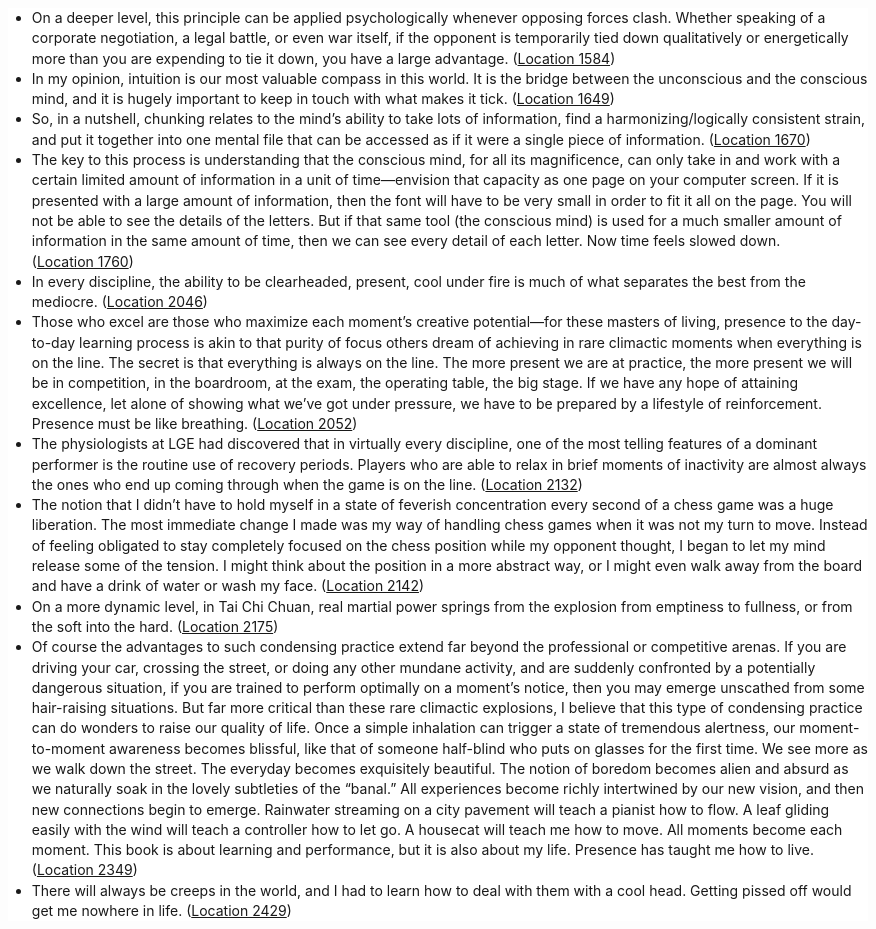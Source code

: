 - On a deeper level, this principle can be applied psychologically whenever opposing forces clash. Whether speaking of a corporate negotiation, a legal battle, or even war itself, if the opponent is temporarily tied down qualitatively or energetically more than you are expending to tie it down, you have a large advantage. ([Location 1584](https://readwise.io/to_kindle?action=open&asin=B000QCQ970&location=1584))
- In my opinion, intuition is our most valuable compass in this world. It is the bridge between the unconscious and the conscious mind, and it is hugely important to keep in touch with what makes it tick. ([Location 1649](https://readwise.io/to_kindle?action=open&asin=B000QCQ970&location=1649))
- So, in a nutshell, chunking relates to the mind’s ability to take lots of information, find a harmonizing/logically consistent strain, and put it together into one mental file that can be accessed as if it were a single piece of information. ([Location 1670](https://readwise.io/to_kindle?action=open&asin=B000QCQ970&location=1670))
- The key to this process is understanding that the conscious mind, for all its magnificence, can only take in and work with a certain limited amount of information in a unit of time—envision that capacity as one page on your computer screen. If it is presented with a large amount of information, then the font will have to be very small in order to fit it all on the page. You will not be able to see the details of the letters. But if that same tool (the conscious mind) is used for a much smaller amount of information in the same amount of time, then we can see every detail of each letter. Now time feels slowed down. ([Location 1760](https://readwise.io/to_kindle?action=open&asin=B000QCQ970&location=1760))
- In every discipline, the ability to be clearheaded, present, cool under fire is much of what separates the best from the mediocre. ([Location 2046](https://readwise.io/to_kindle?action=open&asin=B000QCQ970&location=2046))
- Those who excel are those who maximize each moment’s creative potential—for these masters of living, presence to the day-to-day learning process is akin to that purity of focus others dream of achieving in rare climactic moments when everything is on the line. The secret is that everything is always on the line. The more present we are at practice, the more present we will be in competition, in the boardroom, at the exam, the operating table, the big stage. If we have any hope of attaining excellence, let alone of showing what we’ve got under pressure, we have to be prepared by a lifestyle of reinforcement. Presence must be like breathing. ([Location 2052](https://readwise.io/to_kindle?action=open&asin=B000QCQ970&location=2052))
- The physiologists at LGE had discovered that in virtually every discipline, one of the most telling features of a dominant performer is the routine use of recovery periods. Players who are able to relax in brief moments of inactivity are almost always the ones who end up coming through when the game is on the line. ([Location 2132](https://readwise.io/to_kindle?action=open&asin=B000QCQ970&location=2132))
- The notion that I didn’t have to hold myself in a state of feverish concentration every second of a chess game was a huge liberation. The most immediate change I made was my way of handling chess games when it was not my turn to move. Instead of feeling obligated to stay completely focused on the chess position while my opponent thought, I began to let my mind release some of the tension. I might think about the position in a more abstract way, or I might even walk away from the board and have a drink of water or wash my face. ([Location 2142](https://readwise.io/to_kindle?action=open&asin=B000QCQ970&location=2142))
- On a more dynamic level, in Tai Chi Chuan, real martial power springs from the explosion from emptiness to fullness, or from the soft into the hard. ([Location 2175](https://readwise.io/to_kindle?action=open&asin=B000QCQ970&location=2175))
- Of course the advantages to such condensing practice extend far beyond the professional or competitive arenas. If you are driving your car, crossing the street, or doing any other mundane activity, and are suddenly confronted by a potentially dangerous situation, if you are trained to perform optimally on a moment’s notice, then you may emerge unscathed from some hair-raising situations. But far more critical than these rare climactic explosions, I believe that this type of condensing practice can do wonders to raise our quality of life. Once a simple inhalation can trigger a state of tremendous alertness, our moment-to-moment awareness becomes blissful, like that of someone half-blind who puts on glasses for the first time. We see more as we walk down the street. The everyday becomes exquisitely beautiful. The notion of boredom becomes alien and absurd as we naturally soak in the lovely subtleties of the “banal.” All experiences become richly intertwined by our new vision, and then new connections begin to emerge. Rainwater streaming on a city pavement will teach a pianist how to flow. A leaf gliding easily with the wind will teach a controller how to let go. A housecat will teach me how to move. All moments become each moment. This book is about learning and performance, but it is also about my life. Presence has taught me how to live. ([Location 2349](https://readwise.io/to_kindle?action=open&asin=B000QCQ970&location=2349))
- There will always be creeps in the world, and I had to learn how to deal with them with a cool head. Getting pissed off would get me nowhere in life. ([Location 2429](https://readwise.io/to_kindle?action=open&asin=B000QCQ970&location=2429))
